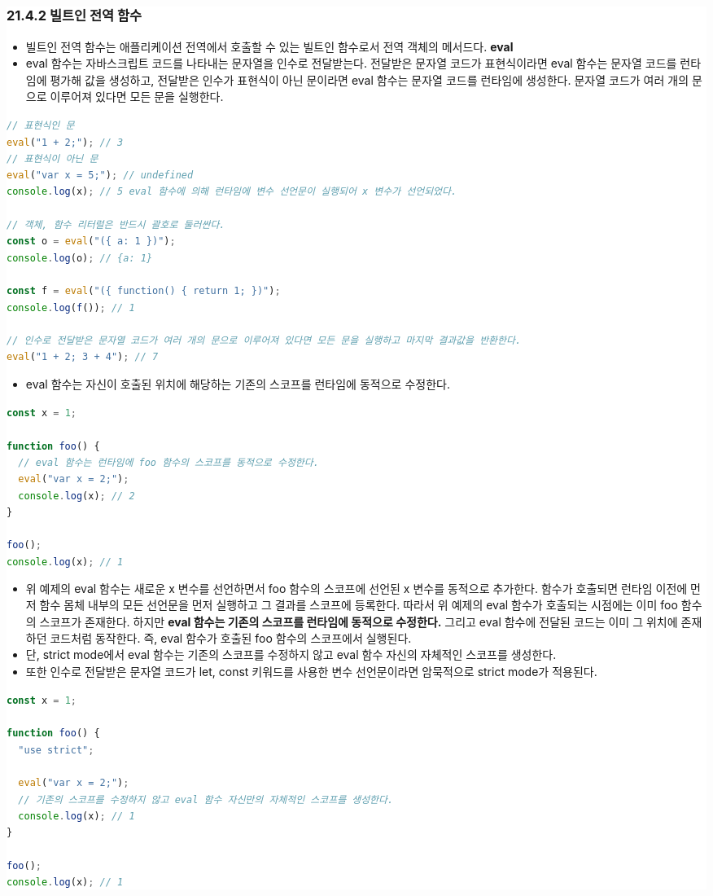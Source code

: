   ### 21.4.2 빌트인 전역 함수

  - 빌트인 전역 함수는 애플리케이션 전역에서 호출할 수 있는 빌트인 함수로서 전역 객체의 메서드다.
    **eval**
  - eval 함수는 자바스크립트 코드를 나타내는 문자열을 인수로 전달받는다. 전달받은 문자열 코드가 표현식이라면 eval 함수는 문자열 코드를 런타임에 평가해 값을 생성하고, 전달받은 인수가 표현식이 아닌 문이라면 eval 함수는 문자열 코드를 런타임에 생성한다. 문자열 코드가 여러 개의 문으로 이루어져 있다면 모든 문을 실행한다.

  ```jsx
  // 표현식인 문
  eval("1 + 2;"); // 3
  // 표현식이 아닌 문
  eval("var x = 5;"); // undefined
  console.log(x); // 5 eval 함수에 의해 런타임에 변수 선언문이 실행되어 x 변수가 선언되었다.

  // 객체, 함수 리터럴은 반드시 괄호로 둘러싼다.
  const o = eval("({ a: 1 })");
  console.log(o); // {a: 1}

  const f = eval("({ function() { return 1; })");
  console.log(f()); // 1

  // 인수로 전달받은 문자열 코드가 여러 개의 문으로 이루어져 있다면 모든 문을 실행하고 마지막 결과값을 반환한다.
  eval("1 + 2; 3 + 4"); // 7
  ```

  - eval 함수는 자신이 호출된 위치에 해당하는 기존의 스코프를 런타임에 동적으로 수정한다.

  ```jsx
  const x = 1;

  function foo() {
    // eval 함수는 런타임에 foo 함수의 스코프를 동적으로 수정한다.
    eval("var x = 2;");
    console.log(x); // 2
  }

  foo();
  console.log(x); // 1
  ```

  - 위 예제의 eval 함수는 새로운 x 변수를 선언하면서 foo 함수의 스코프에 선언된 x 변수를 동적으로 추가한다. 함수가 호출되면 런타임 이전에 먼저 함수 몸체 내부의 모든 선언문을 먼저 실행하고 그 결과를 스코프에 등록한다. 따라서 위 예제의 eval 함수가 호출되는 시점에는 이미 foo 함수의 스코프가 존재한다. 하지만 **eval 함수는 기존의 스코프를 런타임에 동적으로 수정한다.** 그리고 eval 함수에 전달된 코드는 이미 그 위치에 존재하던 코드처럼 동작한다. 즉, eval 함수가 호출된 foo 함수의 스코프에서 실행된다.
  - 단, strict mode에서 eval 함수는 기존의 스코프를 수정하지 않고 eval 함수 자신의 자체적인 스코프를 생성한다.
  - 또한 인수로 전달받은 문자열 코드가 let, const 키워드를 사용한 변수 선언문이라면 암묵적으로 strict mode가 적용된다.

  ```jsx
  const x = 1;

  function foo() {
    "use strict";

    eval("var x = 2;");
    // 기존의 스코프를 수정하지 않고 eval 함수 자신만의 자체적인 스코프를 생성한다.
    console.log(x); // 1
  }

  foo();
  console.log(x); // 1
  ```
